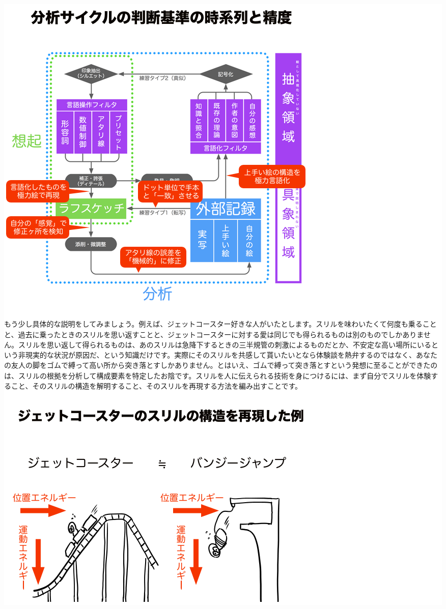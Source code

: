 ![分析サイクルの判断基準の時系列と精度](/assets/img/2018-05-18/12.png)

もう少し具体的な説明をしてみましょう。例えば、ジェットコースター好きな人がいたとします。スリルを味わいたくて何度も乗ることと、過去に乗ったときのスリルを思い返すことと、ジェットコースターに対する愛は同じでも得られるものは別のものでしかありません。スリルを思い返して得られるものは、あのスリルは急降下するときの三半規管の刺激によるものだとか、不安定な高い場所にいるという非現実的な状況が原因だ、という知識だけです。実際にそのスリルを共感して貰いたいとなら体験談を熱弁するのではなく、あなたの友人の脚をゴムで縛って高い所から突き落とすしかありません。とはいえ、ゴムで縛って突き落とすという発想に至ることができたのは、<bb>スリルの根拠を分析して構成要素を特定</bb>したお陰です。<bb>スリルを人に伝えられる技術</bb>を身につけるには、まず自分で<bb>スリルを体験</bb>すること、その<bb>スリルの構造を解明</bb>すること、その<bb>スリルを再現</bb>する方法を編み出すことです。

![ジェットコースターのスリルの構造と上手い絵の構造](/assets/img/2018-05-18/13.png)
